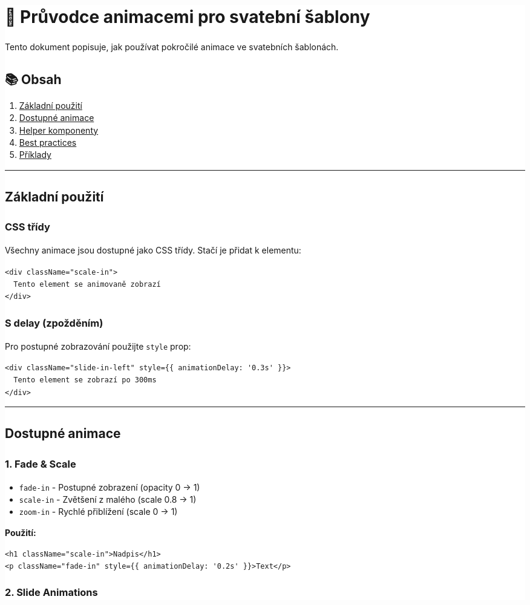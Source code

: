 # 🎨 Průvodce animacemi pro svatební šablony

Tento dokument popisuje, jak používat pokročilé animace ve svatebních šablonách.

## 📚 Obsah

1. [Základní použití](#základní-použití)
2. [Dostupné animace](#dostupné-animace)
3. [Helper komponenty](#helper-komponenty)
4. [Best practices](#best-practices)
5. [Příklady](#příklady)

---

## Základní použití

### CSS třídy

Všechny animace jsou dostupné jako CSS třídy. Stačí je přidat k elementu:

```tsx
<div className="scale-in">
  Tento element se animovaně zobrazí
</div>
```

### S delay (zpožděním)

Pro postupné zobrazování použijte `style` prop:

```tsx
<div className="slide-in-left" style={{ animationDelay: '0.3s' }}>
  Tento element se zobrazí po 300ms
</div>
```

---

## Dostupné animace

### 1. **Fade & Scale**

- `fade-in` - Postupné zobrazení (opacity 0 → 1)
- `scale-in` - Zvětšení z malého (scale 0.8 → 1)
- `zoom-in` - Rychlé přiblížení (scale 0 → 1)

**Použití:**
```tsx
<h1 className="scale-in">Nadpis</h1>
<p className="fade-in" style={{ animationDelay: '0.2s' }}>Text</p>
```

### 2. **Slide Animations**
